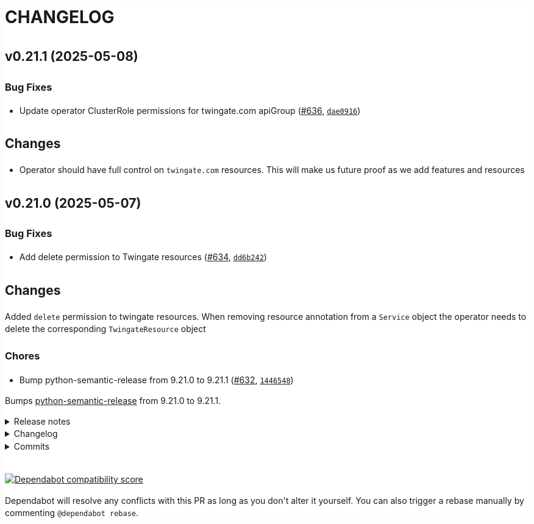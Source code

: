# CHANGELOG


## v0.21.1 (2025-05-08)

### Bug Fixes

- Update operator ClusterRole permissions for twingate.com apiGroup
  ([#636](https://github.com/Twingate/kubernetes-operator/pull/636),
  [`dae0916`](https://github.com/Twingate/kubernetes-operator/commit/dae0916092dc677ee49112a9cc13a515298861de))

## Changes

- Operator should have full control on `twingate.com` resources. This will make us future proof as
  we add features and resources


## v0.21.0 (2025-05-07)

### Bug Fixes

- Add delete permission to Twingate resources
  ([#634](https://github.com/Twingate/kubernetes-operator/pull/634),
  [`dd6b242`](https://github.com/Twingate/kubernetes-operator/commit/dd6b242df0281d51347057a1cc1e1345969753ea))

## Changes

Added `delete` permission to twingate resources. When removing resource annotation from a `Service`
  object the operator needs to delete the corresponding `TwingateResource` object

### Chores

- Bump python-semantic-release from 9.21.0 to 9.21.1
  ([#632](https://github.com/Twingate/kubernetes-operator/pull/632),
  [`1446548`](https://github.com/Twingate/kubernetes-operator/commit/14465483d3c5a46b1846b982079ece9923e64c83))

Bumps [python-semantic-release](https://github.com/python-semantic-release/python-semantic-release)
  from 9.21.0 to 9.21.1. <details><summary>Release notes</summary></details> <details><summary>Changelog</summary></details> <details><summary>Commits</summary></details> <br />

[![Dependabot compatibility
  score](https://dependabot-badges.githubapp.com/badges/compatibility_score?dependency-name=python-semantic-release&package-manager=pip&previous-version=9.21.0&new-version=9.21.1)](https://docs.github.com/en/github/managing-security-vulnerabilities/about-dependabot-security-updates#about-compatibility-scores)

Dependabot will resolve any conflicts with this PR as long as you don't alter it yourself. You can
  also trigger a rebase manually by commenting `@dependabot rebase`.
